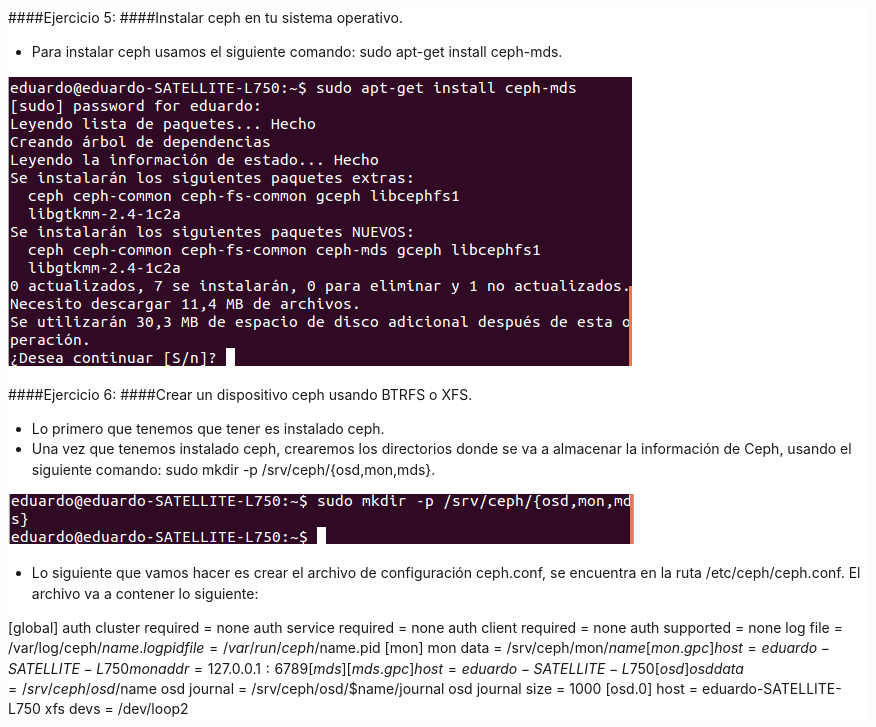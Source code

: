 ####Ejercicio 5:
####Instalar ceph en tu sistema operativo.
- Para instalar ceph usamos el siguiente comando: sudo apt-get install ceph-mds.

![](capturas5/17.png)

####Ejercicio 6:
####Crear un dispositivo ceph usando BTRFS o XFS.

- Lo primero que tenemos que tener es instalado ceph.
- Una vez que tenemos instalado ceph, crearemos los directorios donde se va a almacenar la información de Ceph, usando el siguiente comando: sudo mkdir -p /srv/ceph/{osd,mon,mds}.

![](capturas5/18.png)

- Lo siguiente que vamos hacer es crear el archivo de configuración ceph.conf, se encuentra en la ruta /etc/ceph/ceph.conf. El archivo va a contener lo siguiente:

[global]
    auth cluster required = none
    auth service required = none
    auth client required = none
    auth supported = none
    log file = /var/log/ceph/$name.log
    pid file = /var/run/ceph/$name.pid
[mon]
    mon data = /srv/ceph/mon/$name
[mon.gpc]
    host = eduardo-SATELLITE-L750
    mon addr = 127.0.0.1:6789
[mds]
[mds.gpc]
    host = eduardo-SATELLITE-L750
[osd]
    osd data = /srv/ceph/osd/$name
    osd journal = /srv/ceph/osd/$name/journal
    osd journal size = 1000
[osd.0]
    host = eduardo-SATELLITE-L750
    xfs devs = /dev/loop2
